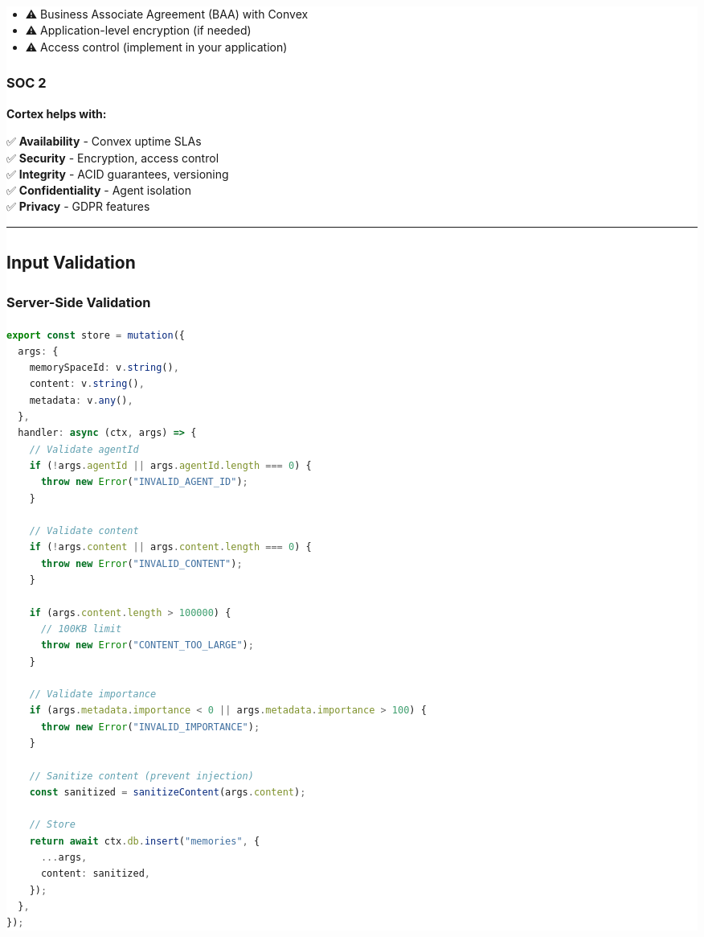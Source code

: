 - ⚠️ Business Associate Agreement (BAA) with Convex
- ⚠️ Application-level encryption (if needed)
- ⚠️ Access control (implement in your application)

### SOC 2

**Cortex helps with:**

✅ **Availability** - Convex uptime SLAs  
✅ **Security** - Encryption, access control  
✅ **Integrity** - ACID guarantees, versioning  
✅ **Confidentiality** - Agent isolation  
✅ **Privacy** - GDPR features

---

## Input Validation

### Server-Side Validation

```typescript
export const store = mutation({
  args: {
    memorySpaceId: v.string(),
    content: v.string(),
    metadata: v.any(),
  },
  handler: async (ctx, args) => {
    // Validate agentId
    if (!args.agentId || args.agentId.length === 0) {
      throw new Error("INVALID_AGENT_ID");
    }

    // Validate content
    if (!args.content || args.content.length === 0) {
      throw new Error("INVALID_CONTENT");
    }

    if (args.content.length > 100000) {
      // 100KB limit
      throw new Error("CONTENT_TOO_LARGE");
    }

    // Validate importance
    if (args.metadata.importance < 0 || args.metadata.importance > 100) {
      throw new Error("INVALID_IMPORTANCE");
    }

    // Sanitize content (prevent injection)
    const sanitized = sanitizeContent(args.content);

    // Store
    return await ctx.db.insert("memories", {
      ...args,
      content: sanitized,
    });
  },
});
```
